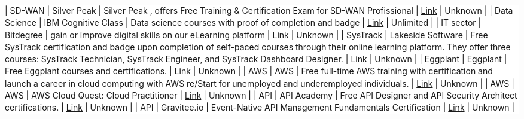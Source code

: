 | SD-WAN                         | Silver Peak                      | Silver Peak , offers Free Training & Certification Exam for SD-WAN Profissional                                                                                                                                                                              | [Link](https://www.silver-peak.com/support/training)                                                                                                                                                                                                                    | Unknown            |
| Data Science                   | IBM Cognitive Class              | Data science courses with proof of completion and badge                                                                                                                                                                                                      | [Link](https://cognitiveclass.ai/)                                                                                                                                                                                                                                      | Unlimited          |
| IT sector                      | Bitdegree                        | gain or improve digital skills on our eLearning platform                                                                                                                                                                                                     | [Link](https://www.bitdegree.org/free-certifications-online)                                                                                                                                                                                                            | Unknown            |
| SysTrack                       | Lakeside Software                | Free SysTrack certification and badge upon completion of self-paced courses through their online learning platform. They offer three courses: SysTrack Technician, SysTrack Engineer, and SysTrack Dashboard Designer.                                       | [Link](https://info.lakesidesoftware.com/acton/fs/blocks/showLandingPage/a/31052/p/p-0081/t/page/fm/0)                                                                                                                                                                  | Unknown            |
| Eggplant                       | Eggplant                         | Free Eggplant courses and certifications.                                                                                                                                                                                                                    | [Link](https://www.eggplantsoftware.com/training-and-certifications)                                                                                                                                                                                                    | Unknown            |
| AWS                            | AWS                              | Free full-time AWS training with certification and launch a career in cloud computing with AWS re/Start for unemployed and underemployed individuals.                                                                                                        | [Link](https://aws.amazon.com/training/restart/)                                                                                                                                                                                                                        | Unknown            |
| AWS                            | AWS                              | AWS Cloud Quest: Cloud Practitioner                                                                                                                                                                                                                          | [Link](https://explore.skillbuilder.aws/learn/course/11458/aws-cloud-quest-cloud-practitioner)                                                                                                                                                                          | Unknown            |
| API                            | API Academy                      | Free API Designer and API Security Architect certifications.                                                                                                                                                                                                 | [Link](https://apiacademy.co/api-certification/)                                                                                                                                                                                                                        | Unknown            |
| API                            | Gravitee.io                      | Event-Native API Management Fundamentals Certification                                                                                                                                                                                                       | [Link](https://gravitee.getlearnworlds.com/course/gravitee-event-native-api-management-foundations)                                                                                                                                                                     | Unknown            |